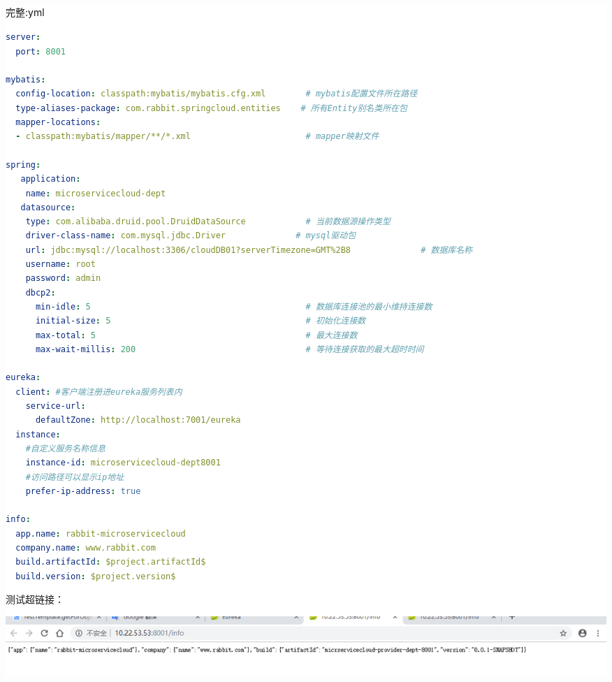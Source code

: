 完整:yml

```yml
server:
  port: 8001
  
mybatis:
  config-location: classpath:mybatis/mybatis.cfg.xml        # mybatis配置文件所在路径
  type-aliases-package: com.rabbit.springcloud.entities    # 所有Entity别名类所在包
  mapper-locations:
  - classpath:mybatis/mapper/**/*.xml                       # mapper映射文件
    
spring:
   application:
    name: microservicecloud-dept 
   datasource:
    type: com.alibaba.druid.pool.DruidDataSource            # 当前数据源操作类型
    driver-class-name: com.mysql.jdbc.Driver              # mysql驱动包
    url: jdbc:mysql://localhost:3306/cloudDB01?serverTimezone=GMT%2B8              # 数据库名称
    username: root
    password: admin
    dbcp2:
      min-idle: 5                                           # 数据库连接池的最小维持连接数
      initial-size: 5                                       # 初始化连接数
      max-total: 5                                          # 最大连接数
      max-wait-millis: 200                                  # 等待连接获取的最大超时时间
 
eureka:
  client: #客户端注册进eureka服务列表内
    service-url: 
      defaultZone: http://localhost:7001/eureka 
  instance:
    #自定义服务名称信息
    instance-id: microservicecloud-dept8001
    #访问路径可以显示ip地址
    prefer-ip-address: true

info:
  app.name: rabbit-microservicecloud
  company.name: www.rabbit.com
  build.artifactId: $project.artifactId$
  build.version: $project.version$


```

测试超链接：

![rabbit](https://github.com/670490334/SpringCloud-Study-notes/blob/master/images/QQ截图20190412230355.png)
